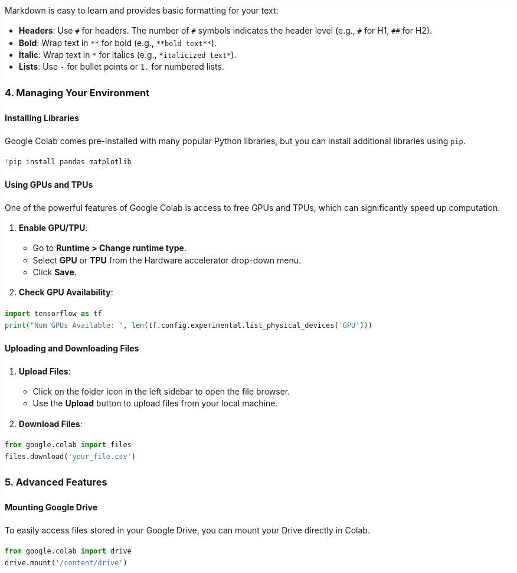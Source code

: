 Markdown is easy to learn and provides basic formatting for your text:

- **Headers**: Use `#` for headers. The number of `#` symbols indicates the header level (e.g., `#` for H1, `##` for H2).
- **Bold**: Wrap text in `**` for bold (e.g., `**bold text**`).
- **Italic**: Wrap text in `*` for italics (e.g., `*italicized text*`).
- **Lists**: Use `-` for bullet points or `1.` for numbered lists.

### 4. Managing Your Environment

#### Installing Libraries

Google Colab comes pre-installed with many popular Python libraries, but you can install additional libraries using `pip`.

```python
!pip install pandas matplotlib
```

#### Using GPUs and TPUs

One of the powerful features of Google Colab is access to free GPUs and TPUs, which can significantly speed up computation.

1. **Enable GPU/TPU**:

   - Go to **Runtime > Change runtime type**.
   - Select **GPU** or **TPU** from the Hardware accelerator drop-down menu.
   - Click **Save**.

2. **Check GPU Availability**:

```python
import tensorflow as tf
print("Num GPUs Available: ", len(tf.config.experimental.list_physical_devices('GPU')))
```

#### Uploading and Downloading Files

1. **Upload Files**:

   - Click on the folder icon in the left sidebar to open the file browser.
   - Use the **Upload** button to upload files from your local machine.

2. **Download Files**:

```python
from google.colab import files
files.download('your_file.csv')
```

### 5. Advanced Features

#### Mounting Google Drive

To easily access files stored in your Google Drive, you can mount your Drive directly in Colab.

```python
from google.colab import drive
drive.mount('/content/drive')
```
